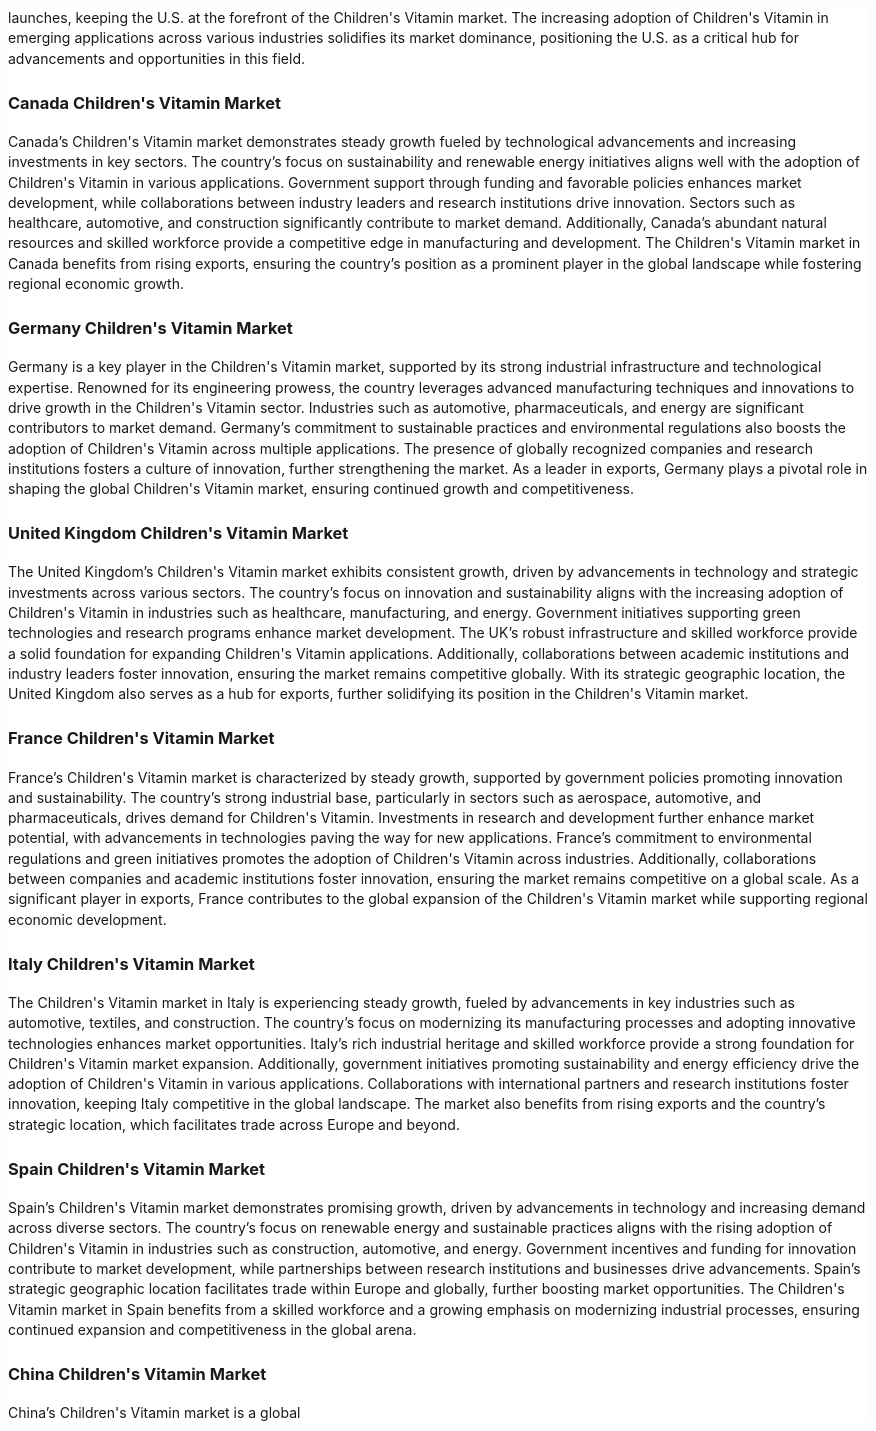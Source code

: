 launches, keeping the U.S. at the forefront of the Children's Vitamin market. The increasing adoption of Children's Vitamin in emerging applications across various industries solidifies its market dominance, positioning the U.S. as a critical hub for advancements and opportunities in this field.</p><h3>Canada Children's Vitamin Market</h3><p>Canada&rsquo;s Children's Vitamin market demonstrates steady growth fueled by technological advancements and increasing investments in key sectors. The country&rsquo;s focus on sustainability and renewable energy initiatives aligns well with the adoption of Children's Vitamin in various applications. Government support through funding and favorable policies enhances market development, while collaborations between industry leaders and research institutions drive innovation. Sectors such as healthcare, automotive, and construction significantly contribute to market demand. Additionally, Canada&rsquo;s abundant natural resources and skilled workforce provide a competitive edge in manufacturing and development. The Children's Vitamin market in Canada benefits from rising exports, ensuring the country&rsquo;s position as a prominent player in the global landscape while fostering regional economic growth.</p><h3>Germany Children's Vitamin Market</h3><p>Germany is a key player in the Children's Vitamin market, supported by its strong industrial infrastructure and technological expertise. Renowned for its engineering prowess, the country leverages advanced manufacturing techniques and innovations to drive growth in the Children's Vitamin sector. Industries such as automotive, pharmaceuticals, and energy are significant contributors to market demand. Germany&rsquo;s commitment to sustainable practices and environmental regulations also boosts the adoption of Children's Vitamin across multiple applications. The presence of globally recognized companies and research institutions fosters a culture of innovation, further strengthening the market. As a leader in exports, Germany plays a pivotal role in shaping the global Children's Vitamin market, ensuring continued growth and competitiveness.</p><h3>United Kingdom Children's Vitamin Market</h3><p>The United Kingdom&rsquo;s Children's Vitamin market exhibits consistent growth, driven by advancements in technology and strategic investments across various sectors. The country&rsquo;s focus on innovation and sustainability aligns with the increasing adoption of Children's Vitamin in industries such as healthcare, manufacturing, and energy. Government initiatives supporting green technologies and research programs enhance market development. The UK&rsquo;s robust infrastructure and skilled workforce provide a solid foundation for expanding Children's Vitamin applications. Additionally, collaborations between academic institutions and industry leaders foster innovation, ensuring the market remains competitive globally. With its strategic geographic location, the United Kingdom also serves as a hub for exports, further solidifying its position in the Children's Vitamin market.</p><h3>France Children's Vitamin Market</h3><p>France&rsquo;s Children's Vitamin market is characterized by steady growth, supported by government policies promoting innovation and sustainability. The country&rsquo;s strong industrial base, particularly in sectors such as aerospace, automotive, and pharmaceuticals, drives demand for Children's Vitamin. Investments in research and development further enhance market potential, with advancements in technologies paving the way for new applications. France&rsquo;s commitment to environmental regulations and green initiatives promotes the adoption of Children's Vitamin across industries. Additionally, collaborations between companies and academic institutions foster innovation, ensuring the market remains competitive on a global scale. As a significant player in exports, France contributes to the global expansion of the Children's Vitamin market while supporting regional economic development.</p><h3>Italy Children's Vitamin Market</h3><p>The Children's Vitamin market in Italy is experiencing steady growth, fueled by advancements in key industries such as automotive, textiles, and construction. The country&rsquo;s focus on modernizing its manufacturing processes and adopting innovative technologies enhances market opportunities. Italy&rsquo;s rich industrial heritage and skilled workforce provide a strong foundation for Children's Vitamin market expansion. Additionally, government initiatives promoting sustainability and energy efficiency drive the adoption of Children's Vitamin in various applications. Collaborations with international partners and research institutions foster innovation, keeping Italy competitive in the global landscape. The market also benefits from rising exports and the country&rsquo;s strategic location, which facilitates trade across Europe and beyond.</p><h3>Spain Children's Vitamin Market</h3><p>Spain&rsquo;s Children's Vitamin market demonstrates promising growth, driven by advancements in technology and increasing demand across diverse sectors. The country&rsquo;s focus on renewable energy and sustainable practices aligns with the rising adoption of Children's Vitamin in industries such as construction, automotive, and energy. Government incentives and funding for innovation contribute to market development, while partnerships between research institutions and businesses drive advancements. Spain&rsquo;s strategic geographic location facilitates trade within Europe and globally, further boosting market opportunities. The Children's Vitamin market in Spain benefits from a skilled workforce and a growing emphasis on modernizing industrial processes, ensuring continued expansion and competitiveness in the global arena.</p><h3>China Children's Vitamin Market</h3><p>China&rsquo;s Children's Vitamin market is a global
